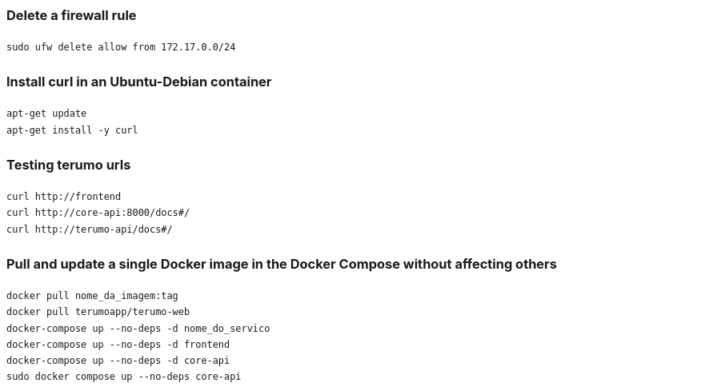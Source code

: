 ### Delete a firewall rule
```
sudo ufw delete allow from 172.17.0.0/24
```
### Install curl in an Ubuntu-Debian container
```
apt-get update
apt-get install -y curl
```

### Testing terumo urls
```
curl http://frontend
curl http://core-api:8000/docs#/
curl http://terumo-api/docs#/
```

### Pull and update a single Docker image in the Docker Compose without affecting others
```
docker pull nome_da_imagem:tag
docker pull terumoapp/terumo-web
docker-compose up --no-deps -d nome_do_servico
docker-compose up --no-deps -d frontend
docker-compose up --no-deps -d core-api
sudo docker compose up --no-deps core-api
```

